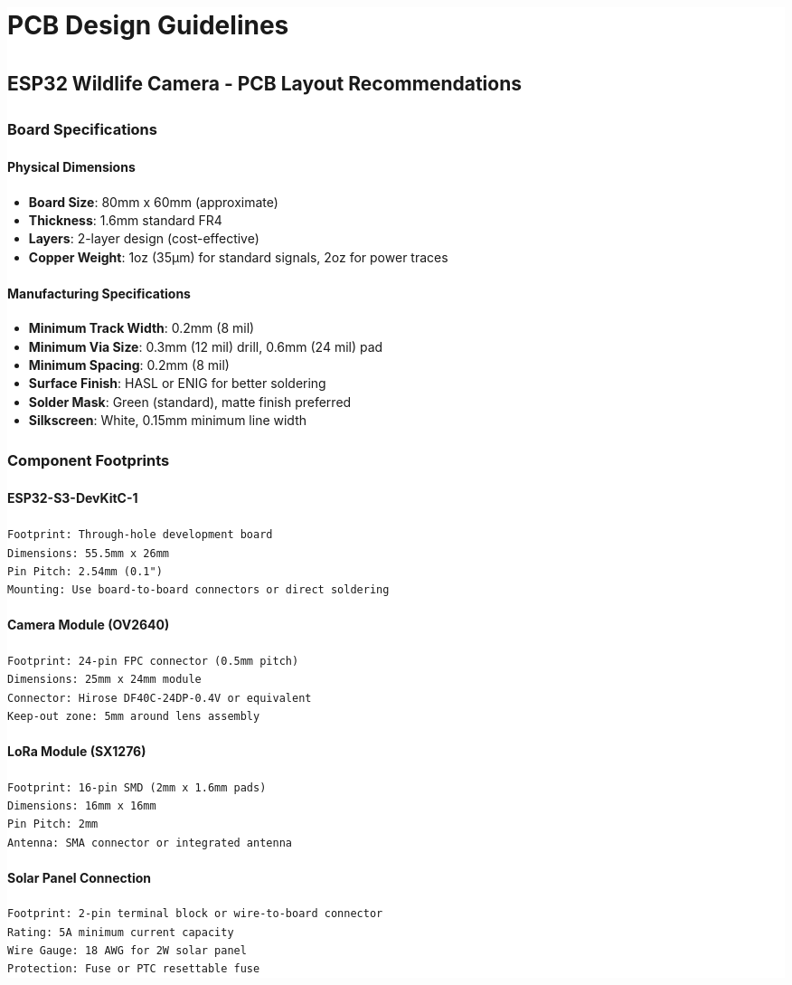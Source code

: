 # PCB Design Guidelines

## ESP32 Wildlife Camera - PCB Layout Recommendations

### Board Specifications

#### Physical Dimensions
- **Board Size**: 80mm x 60mm (approximate)
- **Thickness**: 1.6mm standard FR4
- **Layers**: 2-layer design (cost-effective)
- **Copper Weight**: 1oz (35µm) for standard signals, 2oz for power traces

#### Manufacturing Specifications
- **Minimum Track Width**: 0.2mm (8 mil)
- **Minimum Via Size**: 0.3mm (12 mil) drill, 0.6mm (24 mil) pad
- **Minimum Spacing**: 0.2mm (8 mil)
- **Surface Finish**: HASL or ENIG for better soldering
- **Solder Mask**: Green (standard), matte finish preferred
- **Silkscreen**: White, 0.15mm minimum line width

### Component Footprints

#### ESP32-S3-DevKitC-1
```
Footprint: Through-hole development board
Dimensions: 55.5mm x 26mm
Pin Pitch: 2.54mm (0.1")
Mounting: Use board-to-board connectors or direct soldering
```

#### Camera Module (OV2640)
```
Footprint: 24-pin FPC connector (0.5mm pitch)
Dimensions: 25mm x 24mm module
Connector: Hirose DF40C-24DP-0.4V or equivalent
Keep-out zone: 5mm around lens assembly
```

#### LoRa Module (SX1276)
```
Footprint: 16-pin SMD (2mm x 1.6mm pads)
Dimensions: 16mm x 16mm
Pin Pitch: 2mm
Antenna: SMA connector or integrated antenna
```

#### Solar Panel Connection
```
Footprint: 2-pin terminal block or wire-to-board connector
Rating: 5A minimum current capacity
Wire Gauge: 18 AWG for 2W solar panel
Protection: Fuse or PTC resettable fuse
```
